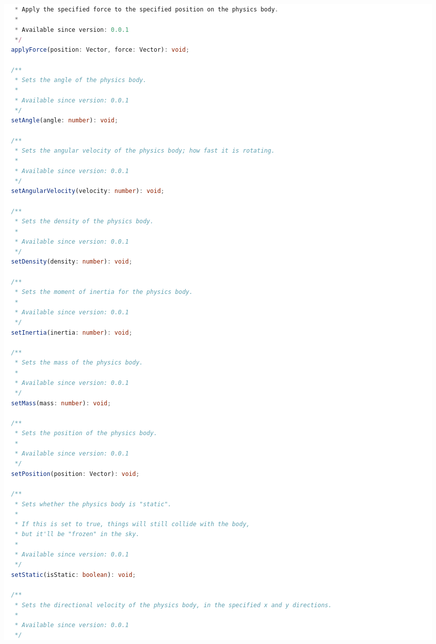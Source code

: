 ```ts
   * Apply the specified force to the specified position on the physics body.
   *
   * Available since version: 0.0.1
   */
  applyForce(position: Vector, force: Vector): void;

  /**
   * Sets the angle of the physics body.
   *
   * Available since version: 0.0.1
   */
  setAngle(angle: number): void;

  /**
   * Sets the angular velocity of the physics body; how fast it is rotating.
   *
   * Available since version: 0.0.1
   */
  setAngularVelocity(velocity: number): void;

  /**
   * Sets the density of the physics body.
   *
   * Available since version: 0.0.1
   */
  setDensity(density: number): void;

  /**
   * Sets the moment of inertia for the physics body.
   *
   * Available since version: 0.0.1
   */
  setInertia(inertia: number): void;

  /**
   * Sets the mass of the physics body.
   *
   * Available since version: 0.0.1
   */
  setMass(mass: number): void;

  /**
   * Sets the position of the physics body.
   *
   * Available since version: 0.0.1
   */
  setPosition(position: Vector): void;

  /**
   * Sets whether the physics body is "static".
   *
   * If this is set to true, things will still collide with the body,
   * but it'll be "frozen" in the sky.
   *
   * Available since version: 0.0.1
   */
  setStatic(isStatic: boolean): void;

  /**
   * Sets the directional velocity of the physics body, in the specified x and y directions.
   *
   * Available since version: 0.0.1
   */
```